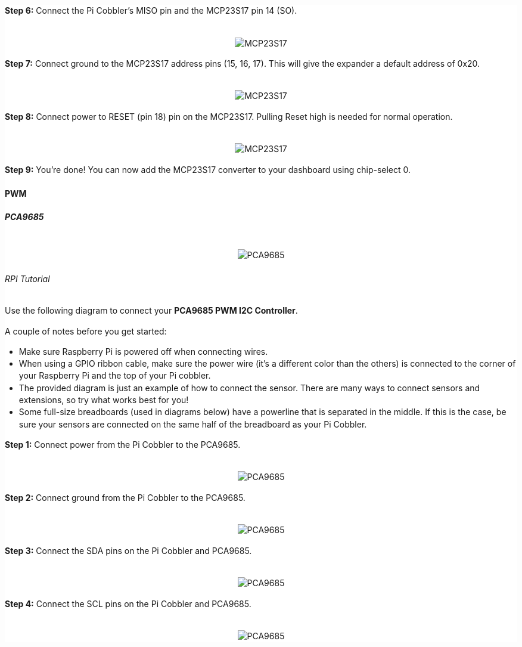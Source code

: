 **Step 6:** Connect the Pi Cobbler’s MISO pin and the MCP23S17 pin 14 (SO).

<p style="text-align:center"><br/><img src="http://d1nocd4j7qtmw4.cloudfront.net/wp-content/uploads/20160601121231/RPI-MCP23S17-Step-6.png" width="757" height="262" class="noborder" alt="MCP23S17"></p>

**Step 7:** Connect ground to the MCP23S17 address pins (15, 16, 17). This will give the expander a default address of 0x20.

<p style="text-align:center"><br/><img src="http://d1nocd4j7qtmw4.cloudfront.net/wp-content/uploads/20160601121232/RPI-MCP23S17-Step-7.png" width="757" height="262" class="noborder" alt="MCP23S17"></p>

**Step 8:** Connect power to RESET (pin 18) pin on the MCP23S17. Pulling Reset high is needed for normal operation.

<p style="text-align:center"><br/><img src="http://d1nocd4j7qtmw4.cloudfront.net/wp-content/uploads/20160601121232/RPI-MCP23S17-Step-8.png" width="757" height="262" class="noborder" alt="MCP23S17"></p>

**Step 9:** You’re done! You can now add the MCP23S17 converter to your dashboard using chip-select 0.


#### PWM

##### PCA9685

<p style="text-align:center"><br/><img src="http://d1nocd4j7qtmw4.cloudfront.net/wp-content/uploads/20160606103654/Component-Doc-Image-PCA9685.png" width="346" height="124" alt="PCA9685"></p>

<p id="rpi-pca9685" class="anchor-link"></p>

###### RPI Tutorial

Use the following diagram to connect your **PCA9685 PWM I2C Controller**.

A couple of notes before you get started:

* Make sure Raspberry Pi is powered off when connecting wires.
* When using a GPIO ribbon cable, make sure the power wire (it’s a different color than the others) is connected to the corner of your Raspberry Pi and the top of your Pi cobbler.
* The provided diagram is just an example of how to connect the sensor. There are many ways to connect sensors and extensions, so try what works best for you!
* Some full-size breadboards (used in diagrams below) have a powerline that is separated in the middle. If this is the case, be sure your sensors are connected on the same half of the breadboard as your Pi Cobbler.

**Step 1:** Connect power from the Pi Cobbler to the PCA9685.

<p style="text-align:center"><br/><img src="http://d1nocd4j7qtmw4.cloudfront.net/wp-content/uploads/20160601121334/RPI-PCA9685-Step-1.png" width="757" height="246" class="noborder" alt="PCA9685"></p>

**Step 2:** Connect ground from the Pi Cobbler to the PCA9685.

<p style="text-align:center"><br/><img src="http://d1nocd4j7qtmw4.cloudfront.net/wp-content/uploads/20160601121335/RPI-PCA9685-Step-2.png" width="757" height="246" class="noborder" alt="PCA9685"></p>

**Step 3:** Connect the SDA pins on the Pi Cobbler and PCA9685.

<p style="text-align:center"><br/><img src="http://d1nocd4j7qtmw4.cloudfront.net/wp-content/uploads/20160601121335/RPI-PCA9685-Step-3.png" width="757" height="272" class="noborder" alt="PCA9685"></p>

**Step 4:** Connect the SCL pins on the Pi Cobbler and PCA9685.

<p style="text-align:center"><br/><img src="http://d1nocd4j7qtmw4.cloudfront.net/wp-content/uploads/20160601121339/RPI-PCA9685-Step-4.png" width="757" height="272" class="noborder" alt="PCA9685"></p>
